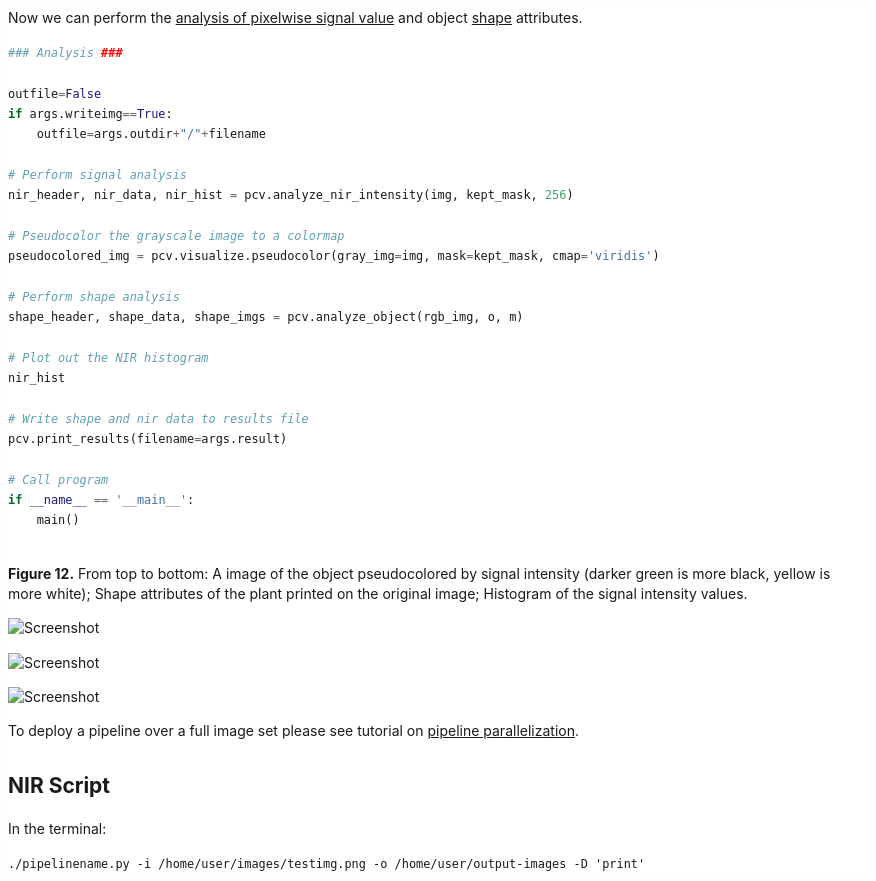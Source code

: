 Now we can perform the [analysis of pixelwise signal value](analyze_NIR_intensity.md) and object [shape](analyze_shape.md) attributes.

```python
### Analysis ###

outfile=False
if args.writeimg==True:
    outfile=args.outdir+"/"+filename

# Perform signal analysis
nir_header, nir_data, nir_hist = pcv.analyze_nir_intensity(img, kept_mask, 256)

# Pseudocolor the grayscale image to a colormap
pseudocolored_img = pcv.visualize.pseudocolor(gray_img=img, mask=kept_mask, cmap='viridis')

# Perform shape analysis
shape_header, shape_data, shape_imgs = pcv.analyze_object(rgb_img, o, m)

# Plot out the NIR histogram
nir_hist

# Write shape and nir data to results file
pcv.print_results(filename=args.result)
    
# Call program
if __name__ == '__main__':
    main()
    
```

**Figure 12.** From top to bottom: A image of the object pseudocolored by signal intensity (darker green is more black, yellow is more white); 
Shape attributes of the plant printed on the original image; Histogram of the signal intensity values.

![Screenshot](img/tutorial_images/nir/29_pseudo_on_img.jpg)

![Screenshot](img/tutorial_images/nir/30_shapes.jpg)

![Screenshot](img/tutorial_images/nir/31_histogram.jpg)

To deploy a pipeline over a full image set please see tutorial on [pipeline parallelization](pipeline_parallel.md).

## NIR Script 

In the terminal:

```
./pipelinename.py -i /home/user/images/testimg.png -o /home/user/output-images -D 'print'

```
